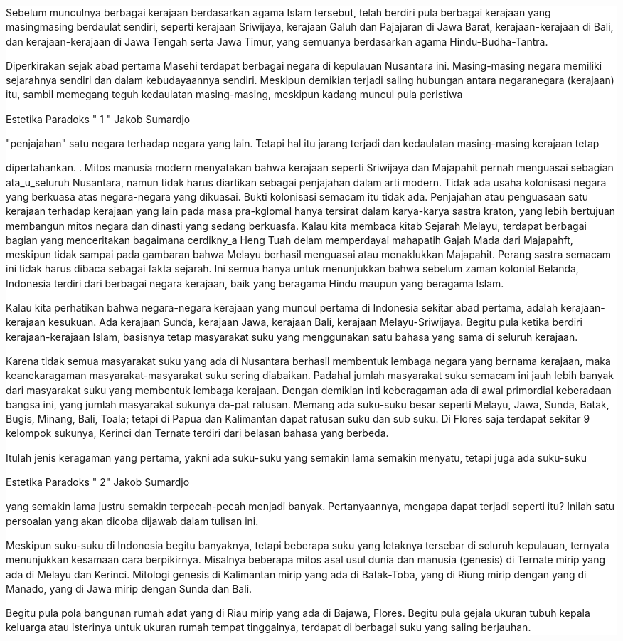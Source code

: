 Sebelum munculnya berbagai kerajaan berdasarkan agama Islam tersebut, telah berdiri pula berbagai kerajaan yang masingmasing berdaulat sendiri, seperti kerajaan Sriwijaya, kerajaan Galuh dan Pajajaran di Jawa Barat, kerajaan-kerajaan di Bali, dan kerajaan-kerajaan di Jawa Tengah serta Jawa Timur, yang semuanya berdasarkan agama Hindu-Budha-Tantra.

Diperkirakan sejak abad pertama Masehi terdapat berbagai negara di kepulauan Nusantara ini. Masing-masing negara memiliki sejarahnya sendiri dan dalam kebudayaannya sendiri.
Meskipun demikian terjadi saling hubungan antara negaranegara (kerajaan) itu, sambil memegang teguh kedaulatan masing-masing, meskipun kadang muncul pula peristiwa

Estetika Paradoks " 1 " Jakob Sumardjo

"penjajahan" satu negara terhadap negara yang lain. Tetapi hal itu jarang terjadi dan kedaulatan masing-masing kerajaan tetap

dipertahankan. .
Mitos manusia modern menyatakan bahwa kerajaan seperti Sriwijaya dan Majapahit pernah menguasai sebagian ata_u_seluruh Nusantara, namun tidak harus diartikan sebagai penjajahan dalam arti modern. Tidak ada usaha kolonisasi negara yang berkuasa atas negara-negara yang dikuasai. Bukti kolonisasi semacam itu tidak ada. Penjajahan atau penguasaan satu kerajaan terhadap kerajaan yang lain pada masa pra-kglomal hanya tersirat dalam karya-karya sastra kraton, yang lebih bertujuan membangun mitos negara dan dinasti yang sedang berkuasfa. Kalau kita membaca kitab Sejarah Melayu, terdapat berbagai bagian yang menceritakan bagaimana cerdikny_a Heng Tuah delam memperdayai mahapatih Gajah Mada dari Majapahft, meskipun tidak sampai pada gambaran bahwa Melayu berhasil menguasai atau menaklukkan Majapahit. Perang sastra semacam ini tidak harus dibaca sebagai fakta sejarah. Ini semua hanya untuk menunjukkan bahwa sebelum zaman kolonial Belanda, Indonesia terdiri dari berbagai negara kerajaan, baik yang beragama Hindu maupun yang beragama Islam.

Kalau kita perhatikan bahwa negara-negara kerajaan yang muncul pertama di Indonesia sekitar abad pertama, adalah kerajaan-kerajaan kesukuan. Ada kerajaan Sunda, kerajaan Jawa, kerajaan Bali, kerajaan Melayu-Sriwijaya. Begitu pula ketika berdiri kerajaan-kerajaan Islam, basisnya tetap masyarakat suku yang menggunakan satu bahasa yang sama di seluruh kerajaan.

Karena tidak semua masyarakat suku yang ada di Nusantara berhasil membentuk lembaga negara yang bernama kerajaan, maka keanekaragaman masyarakat-masyarakat suku sering diabaikan. Padahal jumlah masyarakat suku semacam ini jauh lebih banyak dari masyarakat suku yang membentuk lembaga kerajaan. Dengan demikian inti keberagaman ada di awal primordial keberadaan bangsa ini, yang jumlah masyarakat sukunya da-pat ratusan. Memang ada suku-suku besar seperti Melayu, Jawa, Sunda, Batak, Bugis, Minang, Bali, Toala; tetapi di Papua dan Kalimantan dapat ratusan suku dan sub suku. Di Flores saja terdapat sekitar 9 kelompok sukunya, Kerinci dan Ternate terdiri dari belasan bahasa yang berbeda.

Itulah jenis keragaman yang pertama, yakni ada suku-suku yang semakin lama semakin menyatu, tetapi juga ada suku-suku

Estetika Paradoks " 2" Jakob Sumardjo

yang semakin lama justru semakin terpecah-pecah menjadi banyak. Pertanyaannya, mengapa dapat terjadi seperti itu? Inilah satu persoalan yang akan dicoba dijawab dalam tulisan ini.

Meskipun suku-suku di Indonesia begitu banyaknya, tetapi beberapa suku yang letaknya tersebar di seluruh kepulauan, ternyata menunjukkan kesamaan cara berpikirnya. Misalnya beberapa mitos asal usul dunia dan manusia (genesis) di Ternate mirip yang ada di Melayu dan Kerinci. Mitologi genesis di Kalimantan mirip yang ada di Batak-Toba, yang di Riung mirip dengan yang di Manado, yang di Jawa mirip dengan Sunda dan Bali.

Begitu pula pola bangunan rumah adat yang di Riau mirip yang ada di Bajawa, Flores. Begitu pula gejala ukuran tubuh kepala keluarga atau isterinya untuk ukuran rumah tempat tinggalnya, terdapat di berbagai suku yang saling berjauhan.

